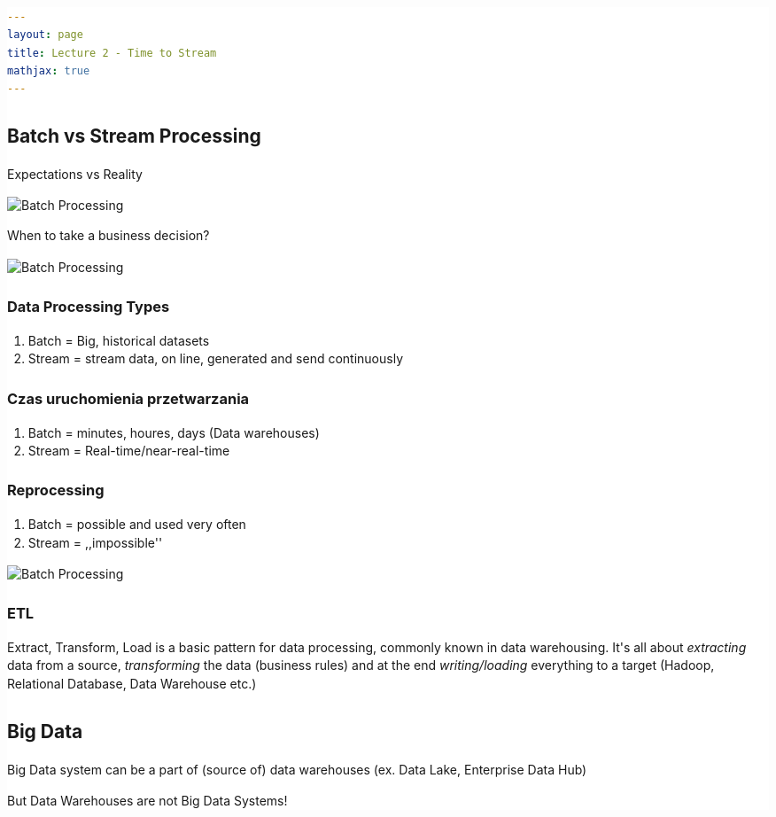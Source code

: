 ```yaml
---
layout: page
title: Lecture 2 - Time to Stream
mathjax: true
---
```



## Batch vs Stream Processing

Expectations vs Reality

<img alt="Batch Processing" src="../img/batch00.png" align="center" />


When to take a business decision? 


<img alt="Batch Processing" src="../img/batch0.png" align="center" />


### Data Processing Types

1. Batch = Big, historical datasets
2. Stream = stream data, on line, generated and send continuously

### Czas uruchomienia przetwarzania

1. Batch = minutes, houres, days (Data warehouses)
2. Stream = Real-time/near-real-time

### Reprocessing

1. Batch = possible and used very often
2. Stream = ,,impossible''


<img alt="Batch Processing" src="../img/batch1.png" align="center" />


### ETL

Extract, Transform, Load is a basic pattern for data processing,
commonly known in data warehousing. It's all about *extracting* data from
a source, *transforming* the data (business rules) and at the end *writing/loading*
everything to a target (Hadoop, Relational Database, Data Warehouse etc.)


## Big Data

Big Data system can be a part of (source of) data warehouses (ex. Data Lake, Enterprise Data Hub)

But Data Warehouses are not Big Data Systems!
